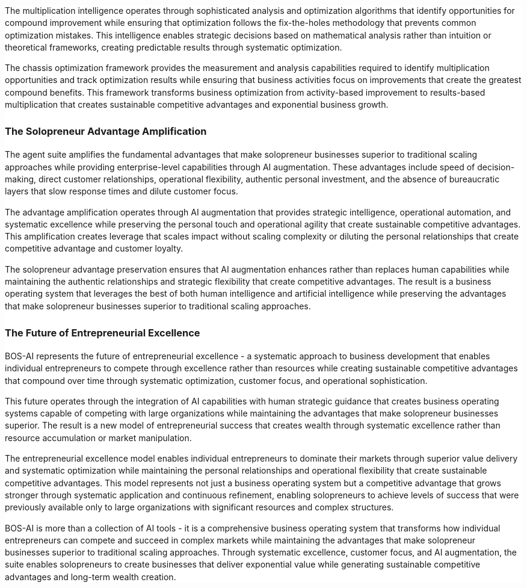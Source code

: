 The multiplication intelligence operates through sophisticated analysis and optimization algorithms that identify opportunities for compound improvement while ensuring that optimization follows the fix-the-holes methodology that prevents common optimization mistakes. This intelligence enables strategic decisions based on mathematical analysis rather than intuition or theoretical frameworks, creating predictable results through systematic optimization.

The chassis optimization framework provides the measurement and analysis capabilities required to identify multiplication opportunities and track optimization results while ensuring that business activities focus on improvements that create the greatest compound benefits. This framework transforms business optimization from activity-based improvement to results-based multiplication that creates sustainable competitive advantages and exponential business growth.

### The Solopreneur Advantage Amplification

The agent suite amplifies the fundamental advantages that make solopreneur businesses superior to traditional scaling approaches while providing enterprise-level capabilities through AI augmentation. These advantages include speed of decision-making, direct customer relationships, operational flexibility, authentic personal investment, and the absence of bureaucratic layers that slow response times and dilute customer focus.

The advantage amplification operates through AI augmentation that provides strategic intelligence, operational automation, and systematic excellence while preserving the personal touch and operational agility that create sustainable competitive advantages. This amplification creates leverage that scales impact without scaling complexity or diluting the personal relationships that create competitive advantage and customer loyalty.

The solopreneur advantage preservation ensures that AI augmentation enhances rather than replaces human capabilities while maintaining the authentic relationships and strategic flexibility that create competitive advantages. The result is a business operating system that leverages the best of both human intelligence and artificial intelligence while preserving the advantages that make solopreneur businesses superior to traditional scaling approaches.

### The Future of Entrepreneurial Excellence

BOS-AI represents the future of entrepreneurial excellence - a systematic approach to business development that enables individual entrepreneurs to compete through excellence rather than resources while creating sustainable competitive advantages that compound over time through systematic optimization, customer focus, and operational sophistication.

This future operates through the integration of AI capabilities with human strategic guidance that creates business operating systems capable of competing with large organizations while maintaining the advantages that make solopreneur businesses superior. The result is a new model of entrepreneurial success that creates wealth through systematic excellence rather than resource accumulation or market manipulation.

The entrepreneurial excellence model enables individual entrepreneurs to dominate their markets through superior value delivery and systematic optimization while maintaining the personal relationships and operational flexibility that create sustainable competitive advantages. This model represents not just a business operating system but a competitive advantage that grows stronger through systematic application and continuous refinement, enabling solopreneurs to achieve levels of success that were previously available only to large organizations with significant resources and complex structures.

BOS-AI is more than a collection of AI tools - it is a comprehensive business operating system that transforms how individual entrepreneurs can compete and succeed in complex markets while maintaining the advantages that make solopreneur businesses superior to traditional scaling approaches. Through systematic excellence, customer focus, and AI augmentation, the suite enables solopreneurs to create businesses that deliver exponential value while generating sustainable competitive advantages and long-term wealth creation.

